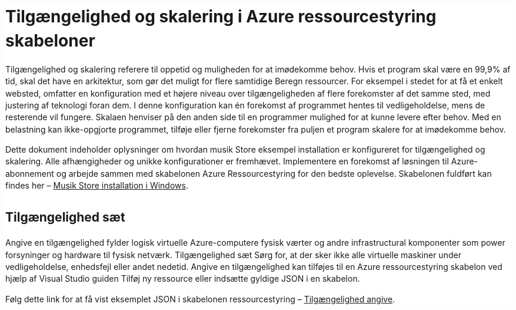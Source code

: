 <properties
   pageTitle="Tilgængelighed og skalering i Azure ressourcestyring skabeloner | Microsoft Azure"
   description="Azure virtuelt DotNet Core selvstudium"
   services="virtual-machines-windows"
   documentationCenter="virtual-machines"
   authors="neilpeterson"
   manager="timlt"
   editor="tysonn"
   tags="azure-resource-manager"/>

<tags
   ms.service="virtual-machines-windows"
   ms.devlang="na"
   ms.topic="article"
   ms.tgt_pltfrm="vm-windows"
   ms.workload="infrastructure-services"
   ms.date="10/21/2016"
   ms.author="nepeters"/>

# <a name="availability-and-scale-in-azure-resource-manager-templates"></a>Tilgængelighed og skalering i Azure ressourcestyring skabeloner

Tilgængelighed og skalering referere til oppetid og muligheden for at imødekomme behov. Hvis et program skal være en 99,9% af tid, skal det have en arkitektur, som gør det muligt for flere samtidige Beregn ressourcer. For eksempel i stedet for at få et enkelt websted, omfatter en konfiguration med et højere niveau over tilgængeligheden af flere forekomster af det samme sted, med justering af teknologi foran dem. I denne konfiguration kan én forekomst af programmet hentes til vedligeholdelse, mens de resterende vil fungere. Skalaen henviser på den anden side til en programmer mulighed for at kunne levere efter behov. Med en belastning kan ikke-opgjorte programmet, tilføje eller fjerne forekomster fra puljen et program skalere for at imødekomme behov.

Dette dokument indeholder oplysninger om hvordan musik Store eksempel installation er konfigureret for tilgængelighed og skalering. Alle afhængigheder og unikke konfigurationer er fremhævet. Implementere en forekomst af løsningen til Azure-abonnement og arbejde sammen med skabelonen Azure Ressourcestyring for den bedste oplevelse. Skabelonen fuldført kan findes her – [Musik Store installation i Windows](https://github.com/Microsoft/dotnet-core-sample-templates/tree/master/dotnet-core-music-windows).

## <a name="availability-set"></a>Tilgængelighed sæt

Angive en tilgængelighed fylder logisk virtuelle Azure-computere fysisk værter og andre infrastructural komponenter som power forsyninger og hardware til fysisk netværk. Tilgængelighed sæt Sørg for, at der sker ikke alle virtuelle maskiner under vedligeholdelse, enhedsfejl eller andet nedetid. Angive en tilgængelighed kan tilføjes til en Azure ressourcestyring skabelon ved hjælp af Visual Studio guiden Tilføj ny ressource eller indsætte gyldige JSON i en skabelon.

Følg dette link for at få vist eksemplet JSON i skabelonen ressourcestyring – [Tilgængelighed angive](https://github.com/Microsoft/dotnet-core-sample-templates/blob/master/dotnet-core-music-windows/azuredeploy.json#L368).

